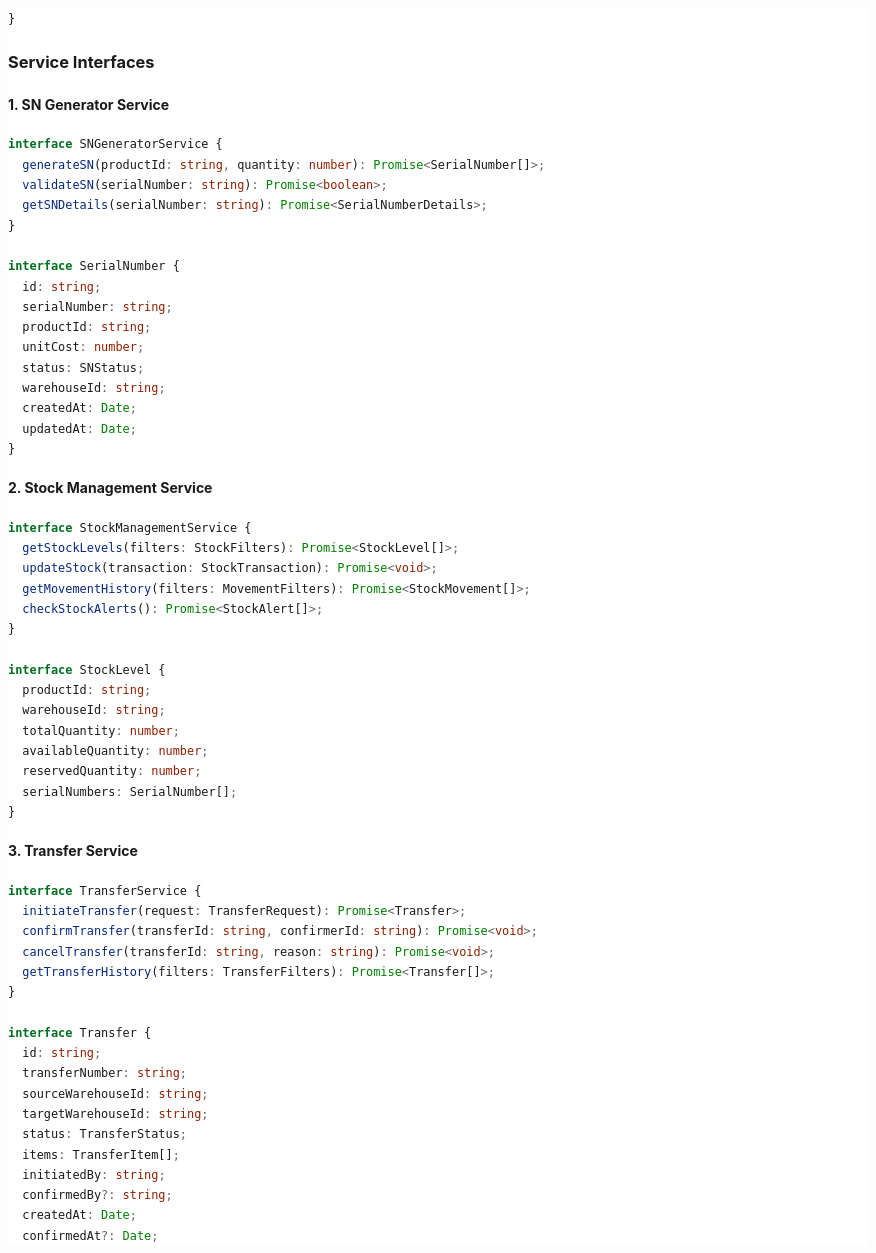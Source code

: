 ```typescript
}
```

### Service Interfaces

#### 1. SN Generator Service
```typescript
interface SNGeneratorService {
  generateSN(productId: string, quantity: number): Promise<SerialNumber[]>;
  validateSN(serialNumber: string): Promise<boolean>;
  getSNDetails(serialNumber: string): Promise<SerialNumberDetails>;
}

interface SerialNumber {
  id: string;
  serialNumber: string;
  productId: string;
  unitCost: number;
  status: SNStatus;
  warehouseId: string;
  createdAt: Date;
  updatedAt: Date;
}
```

#### 2. Stock Management Service
```typescript
interface StockManagementService {
  getStockLevels(filters: StockFilters): Promise<StockLevel[]>;
  updateStock(transaction: StockTransaction): Promise<void>;
  getMovementHistory(filters: MovementFilters): Promise<StockMovement[]>;
  checkStockAlerts(): Promise<StockAlert[]>;
}

interface StockLevel {
  productId: string;
  warehouseId: string;
  totalQuantity: number;
  availableQuantity: number;
  reservedQuantity: number;
  serialNumbers: SerialNumber[];
}
```

#### 3. Transfer Service
```typescript
interface TransferService {
  initiateTransfer(request: TransferRequest): Promise<Transfer>;
  confirmTransfer(transferId: string, confirmerId: string): Promise<void>;
  cancelTransfer(transferId: string, reason: string): Promise<void>;
  getTransferHistory(filters: TransferFilters): Promise<Transfer[]>;
}

interface Transfer {
  id: string;
  transferNumber: string;
  sourceWarehouseId: string;
  targetWarehouseId: string;
  status: TransferStatus;
  items: TransferItem[];
  initiatedBy: string;
  confirmedBy?: string;
  createdAt: Date;
  confirmedAt?: Date;
```